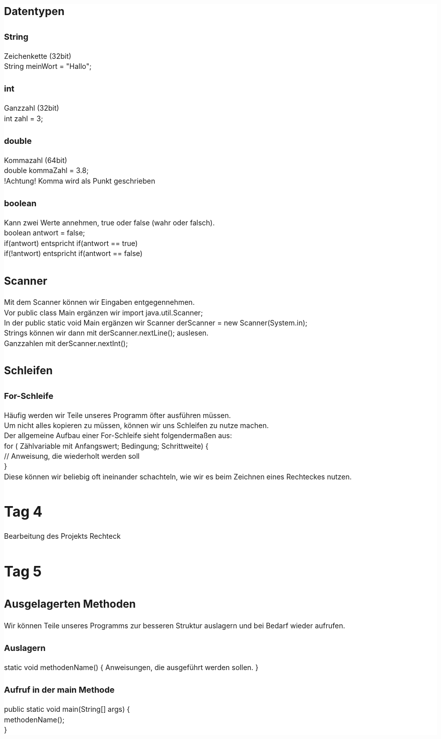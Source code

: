 ## Datentypen
### String
Zeichenkette (32bit) <br>
String meinWort = "Hallo";
### int
Ganzzahl (32bit) <br>
int zahl = 3;
### double
Kommazahl (64bit) <br>
double kommaZahl = 3.8; <br>
!Achtung! Komma wird als Punkt geschrieben
### boolean
Kann zwei Werte annehmen, true oder false (wahr oder falsch).<br>
boolean antwort = false; <br>
if(antwort) entspricht if(antwort == true) <br>
if(!antwort) entspricht if(antwort == false) <br>

## Scanner
Mit dem Scanner können wir Eingaben entgegennehmen. <br>
Vor public class Main ergänzen wir import java.util.Scanner; <br>
In der public static void Main ergänzen wir Scanner derScanner = new Scanner(System.in);<br>
Strings können wir dann mit derScanner.nextLine(); auslesen. <br>
Ganzzahlen mit derScanner.nextInt();

## Schleifen
### For-Schleife
Häufig werden wir Teile unseres Programm öfter ausführen müssen. <br>
Um nicht alles kopieren zu müssen, können wir uns Schleifen zu nutze machen.<br>
Der allgemeine Aufbau einer For-Schleife sieht folgendermaßen aus: <br>
for ( Zählvariable mit Anfangswert; Bedingung; Schrittweite) { <br>
      // Anweisung, die wiederholt werden soll <br>
} <br>
Diese können wir beliebig oft ineinander schachteln, wie wir es beim Zeichnen eines Rechteckes nutzen.

# Tag 4
Bearbeitung des Projekts Rechteck

# Tag 5
## Ausgelagerten Methoden
Wir können Teile unseres Programms zur besseren Struktur auslagern und bei Bedarf wieder aufrufen.
### Auslagern
static void methodenName() { Anweisungen, die ausgeführt werden sollen. }
### Aufruf in der main Methode
public static void main(String[] args) { <br>
    methodenName(); <br>
}
